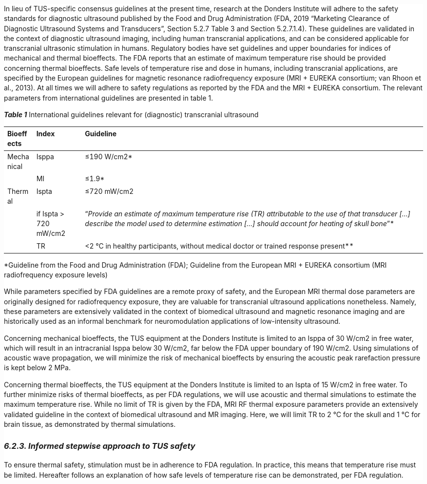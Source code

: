 In lieu of TUS-specific consensus guidelines at the present time, research at the Donders Institute will adhere to the safety standards for diagnostic ultrasound published by the Food and Drug Administration (FDA, 2019 “Marketing Clearance of Diagnostic Ultrasound Systems and Transducers”, Section 5.2.7 Table 3 and Section 5.2.7.1.4). These guidelines are validated in the context of diagnostic ultrasound imaging, including human transcranial applications, and can be considered applicable for transcranial ultrasonic stimulation in humans. Regulatory bodies have set guidelines and upper boundaries for indices of mechanical and thermal bioeffects. The FDA reports that an estimate of maximum temperature rise should be provided concerning thermal bioeffects. Safe levels of temperature rise and dose in humans, including transcranial applications, are specified by the European guidelines for magnetic resonance radiofrequency exposure (MRI + EUREKA consortium; van Rhoon et al., 2013). At all times we will adhere to safety regulations as reported by the FDA and the MRI + EUREKA consortium. The relevant parameters from international guidelines are presented in table 1.

***Table 1*** International guidelines relevant for (diagnostic) transcranial ultrasound

|**Bioeffects** |**Index**|**Guideline**|
| :- | :- | :- |
|Mechanical|Isppa|≤190 W/cm2\*|
||MI|≤1.9\*|
|Thermal |Ispta|≤720 mW/cm2 |
||if Ispta > 720 mW/cm2|“*Provide an estimate of maximum temperature rise (TR) attributable to the use of that transducer […] describe the model used to determine estimation […] should account for heating of skull bone*”\*|
||TR|<2 °C in healthy participants, without medical doctor or trained response present\*\* |

*Guideline from the Food and Drug Administration (FDA); Guideline from the European MRI + EUREKA consortium (MRI radiofrequency exposure levels)

While parameters specified by FDA guidelines are a remote proxy of safety, and the European MRI thermal dose parameters are originally designed for radiofrequency exposure, they are valuable for transcranial ultrasound applications nonetheless. Namely, these parameters are extensively validated in the context of biomedical ultrasound and magnetic resonance imaging and are historically used as an informal benchmark for neuromodulation applications of low-intensity ultrasound.

Concerning mechanical bioeffects, the TUS equipment at the Donders Institute is limited to an Isppa of 30 W/cm2 in free water, which will result in an intracranial Isppa below 30 W/cm2, far below the FDA upper boundary of 190 W/cm2. Using simulations of acoustic wave propagation, we will minimize the risk of mechanical bioeffects by ensuring the acoustic peak rarefaction pressure is kept below 2 MPa.

Concerning thermal bioeffects, the TUS equipment at the Donders Institute is limited to an Ispta of 15 W/cm2 in free water.  To further minimize risks of thermal bioeffects, as per FDA regulations, we will use acoustic and thermal simulations to estimate the maximum temperature rise. While no limit of TR is given by the FDA, MRI RF thermal exposure parameters provide an extensively validated guideline in the context of biomedical ultrasound and MR imaging. Here, we will limit TR to 2 °C for the skull and 1 °C for brain tissue, as demonstrated by thermal simulations.

### ***6.2.3. Informed stepwise approach to TUS safety***
To ensure thermal safety, stimulation must be in adherence to FDA regulation. In practice, this means that temperature rise must be limited. Hereafter follows an explanation of how safe levels of temperature rise can be demonstrated, per FDA regulation.
